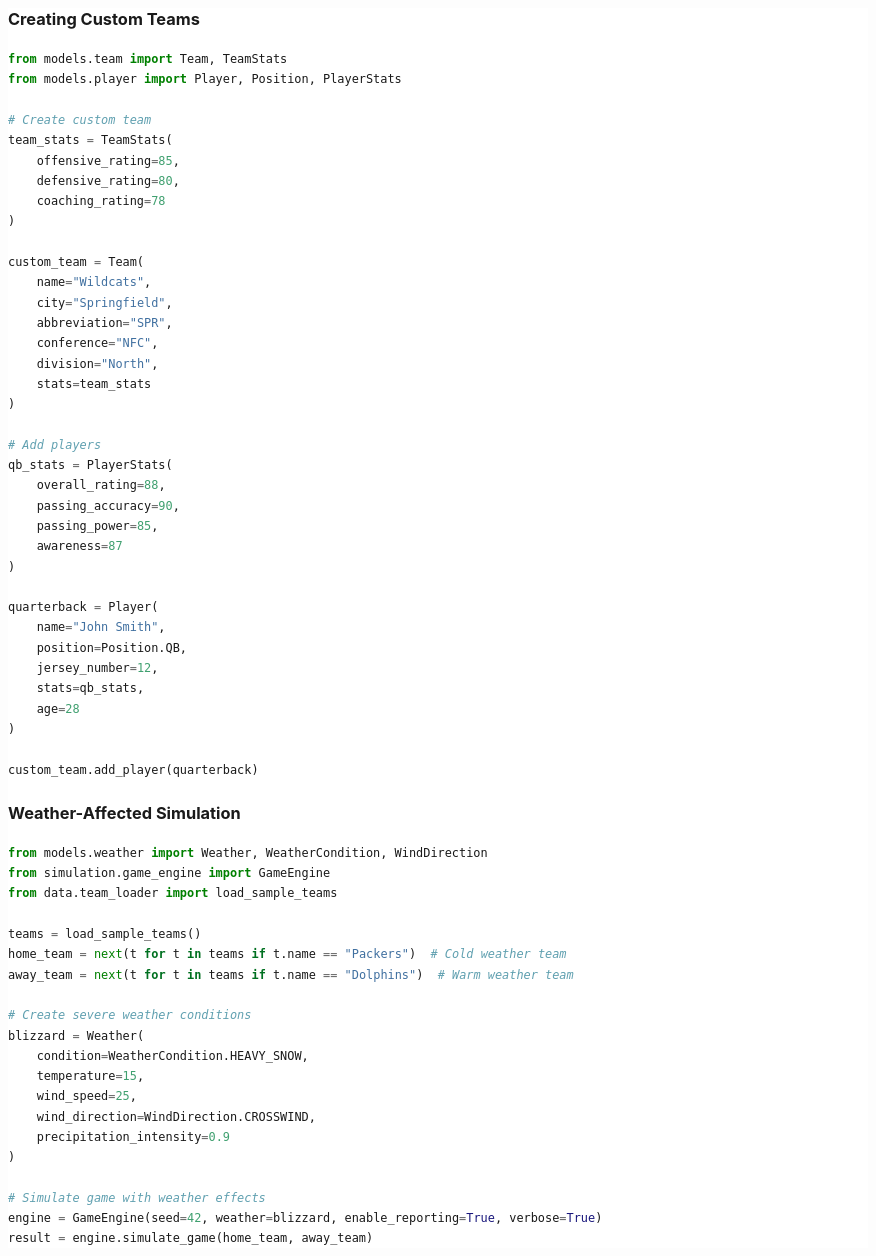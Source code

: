 ### Creating Custom Teams

```python
from models.team import Team, TeamStats
from models.player import Player, Position, PlayerStats

# Create custom team
team_stats = TeamStats(
    offensive_rating=85,
    defensive_rating=80,
    coaching_rating=78
)

custom_team = Team(
    name="Wildcats",
    city="Springfield", 
    abbreviation="SPR",
    conference="NFC",
    division="North",
    stats=team_stats
)

# Add players
qb_stats = PlayerStats(
    overall_rating=88,
    passing_accuracy=90,
    passing_power=85,
    awareness=87
)

quarterback = Player(
    name="John Smith",
    position=Position.QB,
    jersey_number=12,
    stats=qb_stats,
    age=28
)

custom_team.add_player(quarterback)
```

### Weather-Affected Simulation

```python
from models.weather import Weather, WeatherCondition, WindDirection
from simulation.game_engine import GameEngine
from data.team_loader import load_sample_teams

teams = load_sample_teams()
home_team = next(t for t in teams if t.name == "Packers")  # Cold weather team
away_team = next(t for t in teams if t.name == "Dolphins")  # Warm weather team

# Create severe weather conditions
blizzard = Weather(
    condition=WeatherCondition.HEAVY_SNOW,
    temperature=15,
    wind_speed=25,
    wind_direction=WindDirection.CROSSWIND,
    precipitation_intensity=0.9
)

# Simulate game with weather effects
engine = GameEngine(seed=42, weather=blizzard, enable_reporting=True, verbose=True)
result = engine.simulate_game(home_team, away_team)
```